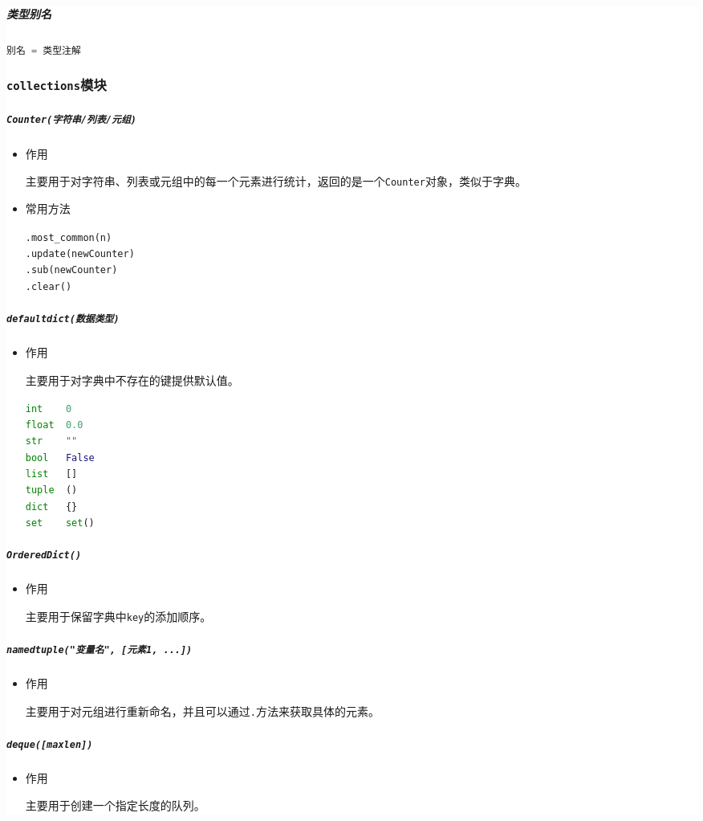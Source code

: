 ##### 类型别名

```python
别名 = 类型注解
```

### `collections`模块

##### `Counter(字符串/列表/元组)`

* 作用

   主要用于对字符串、列表或元组中的每一个元素进行统计，返回的是一个`Counter`对象，类似于字典。

* 常用方法

    ```python
    .most_common(n)
    .update(newCounter)
    .sub(newCounter)
    .clear()
    ```

##### `defaultdict(数据类型)`

* 作用

    主要用于对字典中不存在的键提供默认值。

    ```python
    int    0
    float  0.0
    str    ""
    bool   False
    list   []
    tuple  ()
    dict   {}
    set    set()
    ```

##### `OrderedDict()`

* 作用

    主要用于保留字典中`key`的添加顺序。

##### `namedtuple("变量名", [元素1, ...])`

* 作用

    主要用于对元组进行重新命名，并且可以通过`.`方法来获取具体的元素。

##### `deque([maxlen])`

* 作用

    主要用于创建一个指定长度的队列。
